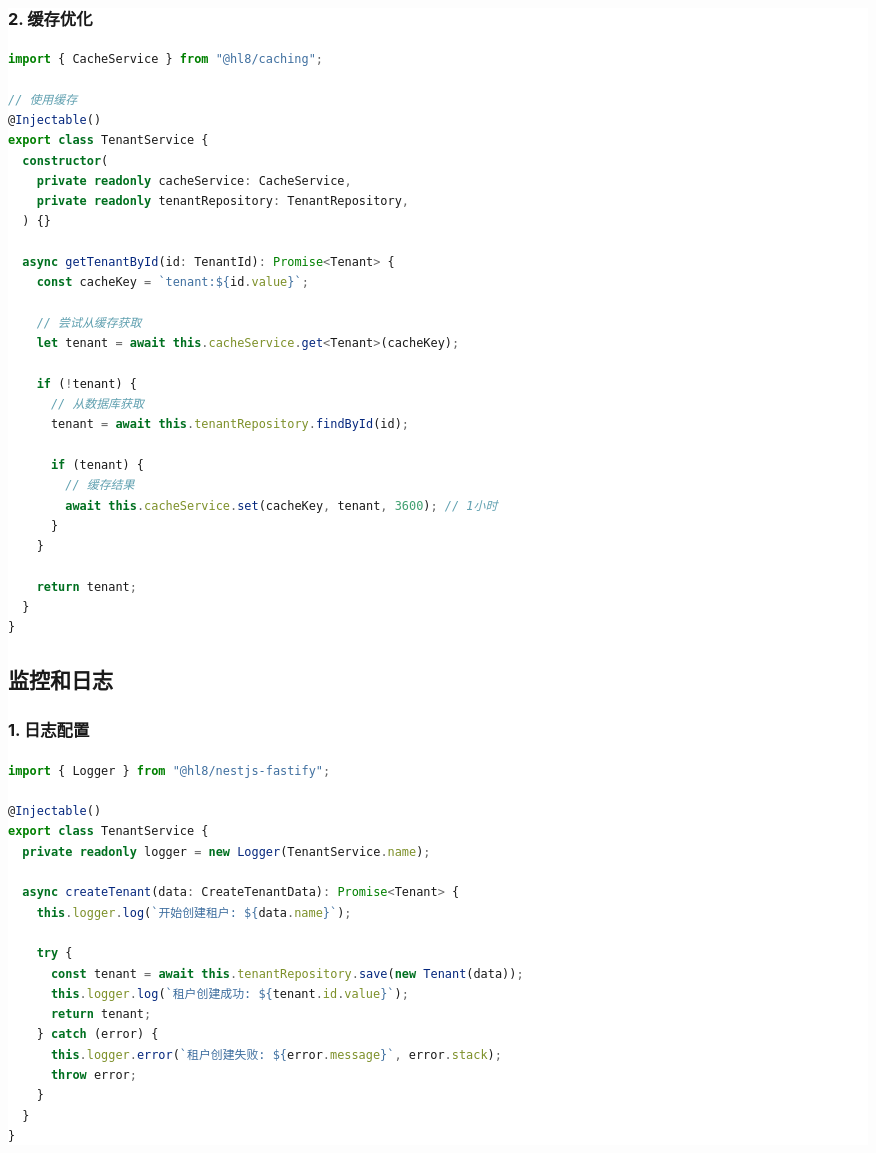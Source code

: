 ### 2. 缓存优化

```typescript
import { CacheService } from "@hl8/caching";

// 使用缓存
@Injectable()
export class TenantService {
  constructor(
    private readonly cacheService: CacheService,
    private readonly tenantRepository: TenantRepository,
  ) {}

  async getTenantById(id: TenantId): Promise<Tenant> {
    const cacheKey = `tenant:${id.value}`;

    // 尝试从缓存获取
    let tenant = await this.cacheService.get<Tenant>(cacheKey);

    if (!tenant) {
      // 从数据库获取
      tenant = await this.tenantRepository.findById(id);

      if (tenant) {
        // 缓存结果
        await this.cacheService.set(cacheKey, tenant, 3600); // 1小时
      }
    }

    return tenant;
  }
}
```

## 监控和日志

### 1. 日志配置

```typescript
import { Logger } from "@hl8/nestjs-fastify";

@Injectable()
export class TenantService {
  private readonly logger = new Logger(TenantService.name);

  async createTenant(data: CreateTenantData): Promise<Tenant> {
    this.logger.log(`开始创建租户: ${data.name}`);

    try {
      const tenant = await this.tenantRepository.save(new Tenant(data));
      this.logger.log(`租户创建成功: ${tenant.id.value}`);
      return tenant;
    } catch (error) {
      this.logger.error(`租户创建失败: ${error.message}`, error.stack);
      throw error;
    }
  }
}
```
